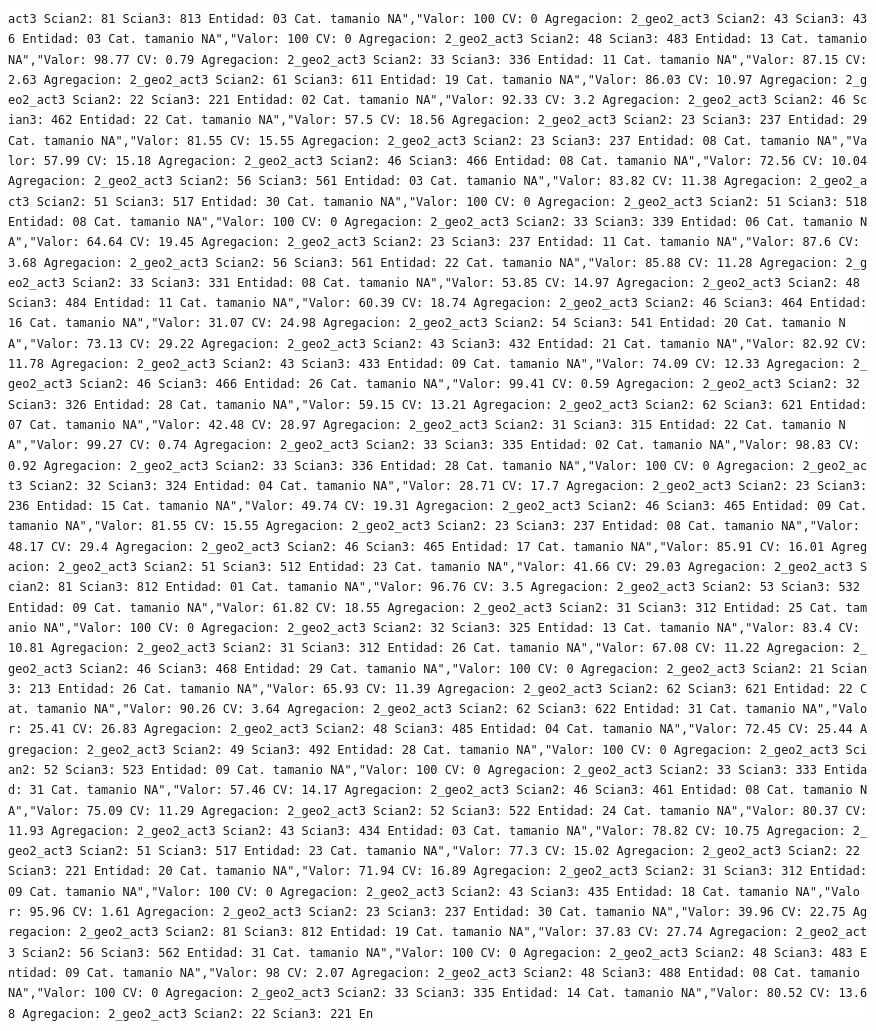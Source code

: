 ```{=html}
act3 Scian2: 81 Scian3: 813 Entidad: 03 Cat. tamanio NA","Valor: 100 CV: 0 Agregacion: 2_geo2_act3 Scian2: 43 Scian3: 436 Entidad: 03 Cat. tamanio NA","Valor: 100 CV: 0 Agregacion: 2_geo2_act3 Scian2: 48 Scian3: 483 Entidad: 13 Cat. tamanio NA","Valor: 98.77 CV: 0.79 Agregacion: 2_geo2_act3 Scian2: 33 Scian3: 336 Entidad: 11 Cat. tamanio NA","Valor: 87.15 CV: 2.63 Agregacion: 2_geo2_act3 Scian2: 61 Scian3: 611 Entidad: 19 Cat. tamanio NA","Valor: 86.03 CV: 10.97 Agregacion: 2_geo2_act3 Scian2: 22 Scian3: 221 Entidad: 02 Cat. tamanio NA","Valor: 92.33 CV: 3.2 Agregacion: 2_geo2_act3 Scian2: 46 Scian3: 462 Entidad: 22 Cat. tamanio NA","Valor: 57.5 CV: 18.56 Agregacion: 2_geo2_act3 Scian2: 23 Scian3: 237 Entidad: 29 Cat. tamanio NA","Valor: 81.55 CV: 15.55 Agregacion: 2_geo2_act3 Scian2: 23 Scian3: 237 Entidad: 08 Cat. tamanio NA","Valor: 57.99 CV: 15.18 Agregacion: 2_geo2_act3 Scian2: 46 Scian3: 466 Entidad: 08 Cat. tamanio NA","Valor: 72.56 CV: 10.04 Agregacion: 2_geo2_act3 Scian2: 56 Scian3: 561 Entidad: 03 Cat. tamanio NA","Valor: 83.82 CV: 11.38 Agregacion: 2_geo2_act3 Scian2: 51 Scian3: 517 Entidad: 30 Cat. tamanio NA","Valor: 100 CV: 0 Agregacion: 2_geo2_act3 Scian2: 51 Scian3: 518 Entidad: 08 Cat. tamanio NA","Valor: 100 CV: 0 Agregacion: 2_geo2_act3 Scian2: 33 Scian3: 339 Entidad: 06 Cat. tamanio NA","Valor: 64.64 CV: 19.45 Agregacion: 2_geo2_act3 Scian2: 23 Scian3: 237 Entidad: 11 Cat. tamanio NA","Valor: 87.6 CV: 3.68 Agregacion: 2_geo2_act3 Scian2: 56 Scian3: 561 Entidad: 22 Cat. tamanio NA","Valor: 85.88 CV: 11.28 Agregacion: 2_geo2_act3 Scian2: 33 Scian3: 331 Entidad: 08 Cat. tamanio NA","Valor: 53.85 CV: 14.97 Agregacion: 2_geo2_act3 Scian2: 48 Scian3: 484 Entidad: 11 Cat. tamanio NA","Valor: 60.39 CV: 18.74 Agregacion: 2_geo2_act3 Scian2: 46 Scian3: 464 Entidad: 16 Cat. tamanio NA","Valor: 31.07 CV: 24.98 Agregacion: 2_geo2_act3 Scian2: 54 Scian3: 541 Entidad: 20 Cat. tamanio NA","Valor: 73.13 CV: 29.22 Agregacion: 2_geo2_act3 Scian2: 43 Scian3: 432 Entidad: 21 Cat. tamanio NA","Valor: 82.92 CV: 11.78 Agregacion: 2_geo2_act3 Scian2: 43 Scian3: 433 Entidad: 09 Cat. tamanio NA","Valor: 74.09 CV: 12.33 Agregacion: 2_geo2_act3 Scian2: 46 Scian3: 466 Entidad: 26 Cat. tamanio NA","Valor: 99.41 CV: 0.59 Agregacion: 2_geo2_act3 Scian2: 32 Scian3: 326 Entidad: 28 Cat. tamanio NA","Valor: 59.15 CV: 13.21 Agregacion: 2_geo2_act3 Scian2: 62 Scian3: 621 Entidad: 07 Cat. tamanio NA","Valor: 42.48 CV: 28.97 Agregacion: 2_geo2_act3 Scian2: 31 Scian3: 315 Entidad: 22 Cat. tamanio NA","Valor: 99.27 CV: 0.74 Agregacion: 2_geo2_act3 Scian2: 33 Scian3: 335 Entidad: 02 Cat. tamanio NA","Valor: 98.83 CV: 0.92 Agregacion: 2_geo2_act3 Scian2: 33 Scian3: 336 Entidad: 28 Cat. tamanio NA","Valor: 100 CV: 0 Agregacion: 2_geo2_act3 Scian2: 32 Scian3: 324 Entidad: 04 Cat. tamanio NA","Valor: 28.71 CV: 17.7 Agregacion: 2_geo2_act3 Scian2: 23 Scian3: 236 Entidad: 15 Cat. tamanio NA","Valor: 49.74 CV: 19.31 Agregacion: 2_geo2_act3 Scian2: 46 Scian3: 465 Entidad: 09 Cat. tamanio NA","Valor: 81.55 CV: 15.55 Agregacion: 2_geo2_act3 Scian2: 23 Scian3: 237 Entidad: 08 Cat. tamanio NA","Valor: 48.17 CV: 29.4 Agregacion: 2_geo2_act3 Scian2: 46 Scian3: 465 Entidad: 17 Cat. tamanio NA","Valor: 85.91 CV: 16.01 Agregacion: 2_geo2_act3 Scian2: 51 Scian3: 512 Entidad: 23 Cat. tamanio NA","Valor: 41.66 CV: 29.03 Agregacion: 2_geo2_act3 Scian2: 81 Scian3: 812 Entidad: 01 Cat. tamanio NA","Valor: 96.76 CV: 3.5 Agregacion: 2_geo2_act3 Scian2: 53 Scian3: 532 Entidad: 09 Cat. tamanio NA","Valor: 61.82 CV: 18.55 Agregacion: 2_geo2_act3 Scian2: 31 Scian3: 312 Entidad: 25 Cat. tamanio NA","Valor: 100 CV: 0 Agregacion: 2_geo2_act3 Scian2: 32 Scian3: 325 Entidad: 13 Cat. tamanio NA","Valor: 83.4 CV: 10.81 Agregacion: 2_geo2_act3 Scian2: 31 Scian3: 312 Entidad: 26 Cat. tamanio NA","Valor: 67.08 CV: 11.22 Agregacion: 2_geo2_act3 Scian2: 46 Scian3: 468 Entidad: 29 Cat. tamanio NA","Valor: 100 CV: 0 Agregacion: 2_geo2_act3 Scian2: 21 Scian3: 213 Entidad: 26 Cat. tamanio NA","Valor: 65.93 CV: 11.39 Agregacion: 2_geo2_act3 Scian2: 62 Scian3: 621 Entidad: 22 Cat. tamanio NA","Valor: 90.26 CV: 3.64 Agregacion: 2_geo2_act3 Scian2: 62 Scian3: 622 Entidad: 31 Cat. tamanio NA","Valor: 25.41 CV: 26.83 Agregacion: 2_geo2_act3 Scian2: 48 Scian3: 485 Entidad: 04 Cat. tamanio NA","Valor: 72.45 CV: 25.44 Agregacion: 2_geo2_act3 Scian2: 49 Scian3: 492 Entidad: 28 Cat. tamanio NA","Valor: 100 CV: 0 Agregacion: 2_geo2_act3 Scian2: 52 Scian3: 523 Entidad: 09 Cat. tamanio NA","Valor: 100 CV: 0 Agregacion: 2_geo2_act3 Scian2: 33 Scian3: 333 Entidad: 31 Cat. tamanio NA","Valor: 57.46 CV: 14.17 Agregacion: 2_geo2_act3 Scian2: 46 Scian3: 461 Entidad: 08 Cat. tamanio NA","Valor: 75.09 CV: 11.29 Agregacion: 2_geo2_act3 Scian2: 52 Scian3: 522 Entidad: 24 Cat. tamanio NA","Valor: 80.37 CV: 11.93 Agregacion: 2_geo2_act3 Scian2: 43 Scian3: 434 Entidad: 03 Cat. tamanio NA","Valor: 78.82 CV: 10.75 Agregacion: 2_geo2_act3 Scian2: 51 Scian3: 517 Entidad: 23 Cat. tamanio NA","Valor: 77.3 CV: 15.02 Agregacion: 2_geo2_act3 Scian2: 22 Scian3: 221 Entidad: 20 Cat. tamanio NA","Valor: 71.94 CV: 16.89 Agregacion: 2_geo2_act3 Scian2: 31 Scian3: 312 Entidad: 09 Cat. tamanio NA","Valor: 100 CV: 0 Agregacion: 2_geo2_act3 Scian2: 43 Scian3: 435 Entidad: 18 Cat. tamanio NA","Valor: 95.96 CV: 1.61 Agregacion: 2_geo2_act3 Scian2: 23 Scian3: 237 Entidad: 30 Cat. tamanio NA","Valor: 39.96 CV: 22.75 Agregacion: 2_geo2_act3 Scian2: 81 Scian3: 812 Entidad: 19 Cat. tamanio NA","Valor: 37.83 CV: 27.74 Agregacion: 2_geo2_act3 Scian2: 56 Scian3: 562 Entidad: 31 Cat. tamanio NA","Valor: 100 CV: 0 Agregacion: 2_geo2_act3 Scian2: 48 Scian3: 483 Entidad: 09 Cat. tamanio NA","Valor: 98 CV: 2.07 Agregacion: 2_geo2_act3 Scian2: 48 Scian3: 488 Entidad: 08 Cat. tamanio NA","Valor: 100 CV: 0 Agregacion: 2_geo2_act3 Scian2: 33 Scian3: 335 Entidad: 14 Cat. tamanio NA","Valor: 80.52 CV: 13.68 Agregacion: 2_geo2_act3 Scian2: 22 Scian3: 221 En
```